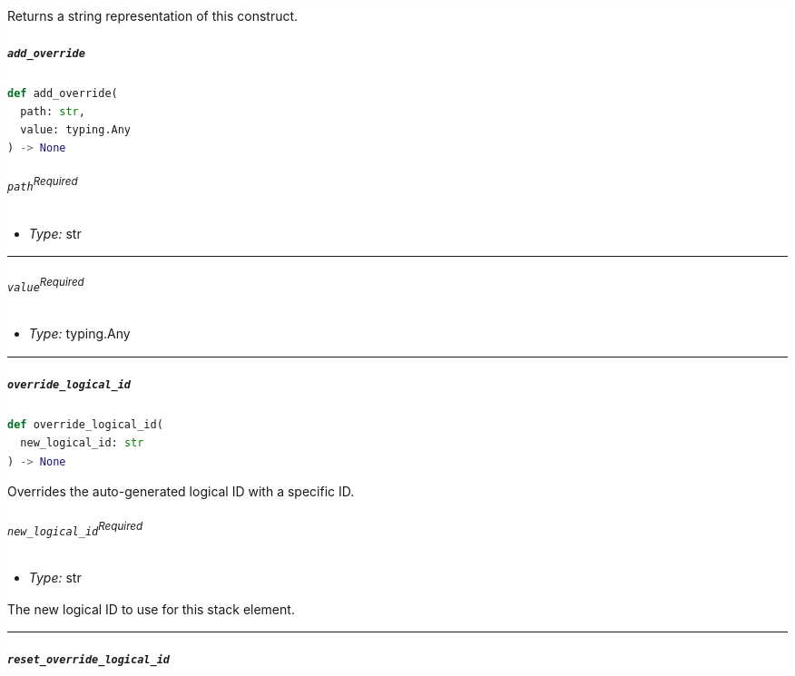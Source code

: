 Returns a string representation of this construct.

##### `add_override` <a name="add_override" id="@cdktf/provider-cloudflare.dataCloudflareCustomHostname.DataCloudflareCustomHostname.addOverride"></a>

```python
def add_override(
  path: str,
  value: typing.Any
) -> None
```

###### `path`<sup>Required</sup> <a name="path" id="@cdktf/provider-cloudflare.dataCloudflareCustomHostname.DataCloudflareCustomHostname.addOverride.parameter.path"></a>

- *Type:* str

---

###### `value`<sup>Required</sup> <a name="value" id="@cdktf/provider-cloudflare.dataCloudflareCustomHostname.DataCloudflareCustomHostname.addOverride.parameter.value"></a>

- *Type:* typing.Any

---

##### `override_logical_id` <a name="override_logical_id" id="@cdktf/provider-cloudflare.dataCloudflareCustomHostname.DataCloudflareCustomHostname.overrideLogicalId"></a>

```python
def override_logical_id(
  new_logical_id: str
) -> None
```

Overrides the auto-generated logical ID with a specific ID.

###### `new_logical_id`<sup>Required</sup> <a name="new_logical_id" id="@cdktf/provider-cloudflare.dataCloudflareCustomHostname.DataCloudflareCustomHostname.overrideLogicalId.parameter.newLogicalId"></a>

- *Type:* str

The new logical ID to use for this stack element.

---

##### `reset_override_logical_id` <a name="reset_override_logical_id" id="@cdktf/provider-cloudflare.dataCloudflareCustomHostname.DataCloudflareCustomHostname.resetOverrideLogicalId"></a>
